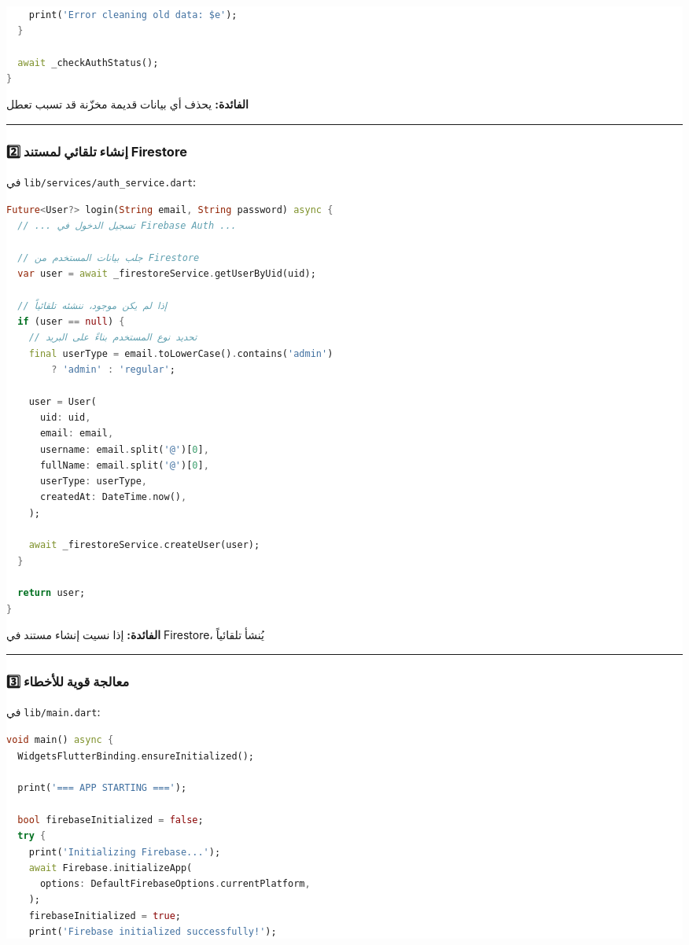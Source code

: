```dart
    print('Error cleaning old data: $e');
  }
  
  await _checkAuthStatus();
}
```

**الفائدة:** يحذف أي بيانات قديمة مخزّنة قد تسبب تعطل

---

### 2️⃣ **إنشاء تلقائي لمستند Firestore**

في `lib/services/auth_service.dart`:

```dart
Future<User?> login(String email, String password) async {
  // ... تسجيل الدخول في Firebase Auth ...
  
  // جلب بيانات المستخدم من Firestore
  var user = await _firestoreService.getUserByUid(uid);
  
  // إذا لم يكن موجود، ننشئه تلقائياً
  if (user == null) {
    // تحديد نوع المستخدم بناءً على البريد
    final userType = email.toLowerCase().contains('admin') 
        ? 'admin' : 'regular';
    
    user = User(
      uid: uid,
      email: email,
      username: email.split('@')[0],
      fullName: email.split('@')[0],
      userType: userType,
      createdAt: DateTime.now(),
    );
    
    await _firestoreService.createUser(user);
  }
  
  return user;
}
```

**الفائدة:** إذا نسيت إنشاء مستند في Firestore، يُنشأ تلقائياً

---

### 3️⃣ **معالجة قوية للأخطاء**

في `lib/main.dart`:

```dart
void main() async {
  WidgetsFlutterBinding.ensureInitialized();
  
  print('=== APP STARTING ===');
  
  bool firebaseInitialized = false;
  try {
    print('Initializing Firebase...');
    await Firebase.initializeApp(
      options: DefaultFirebaseOptions.currentPlatform,
    );
    firebaseInitialized = true;
    print('Firebase initialized successfully!');
```